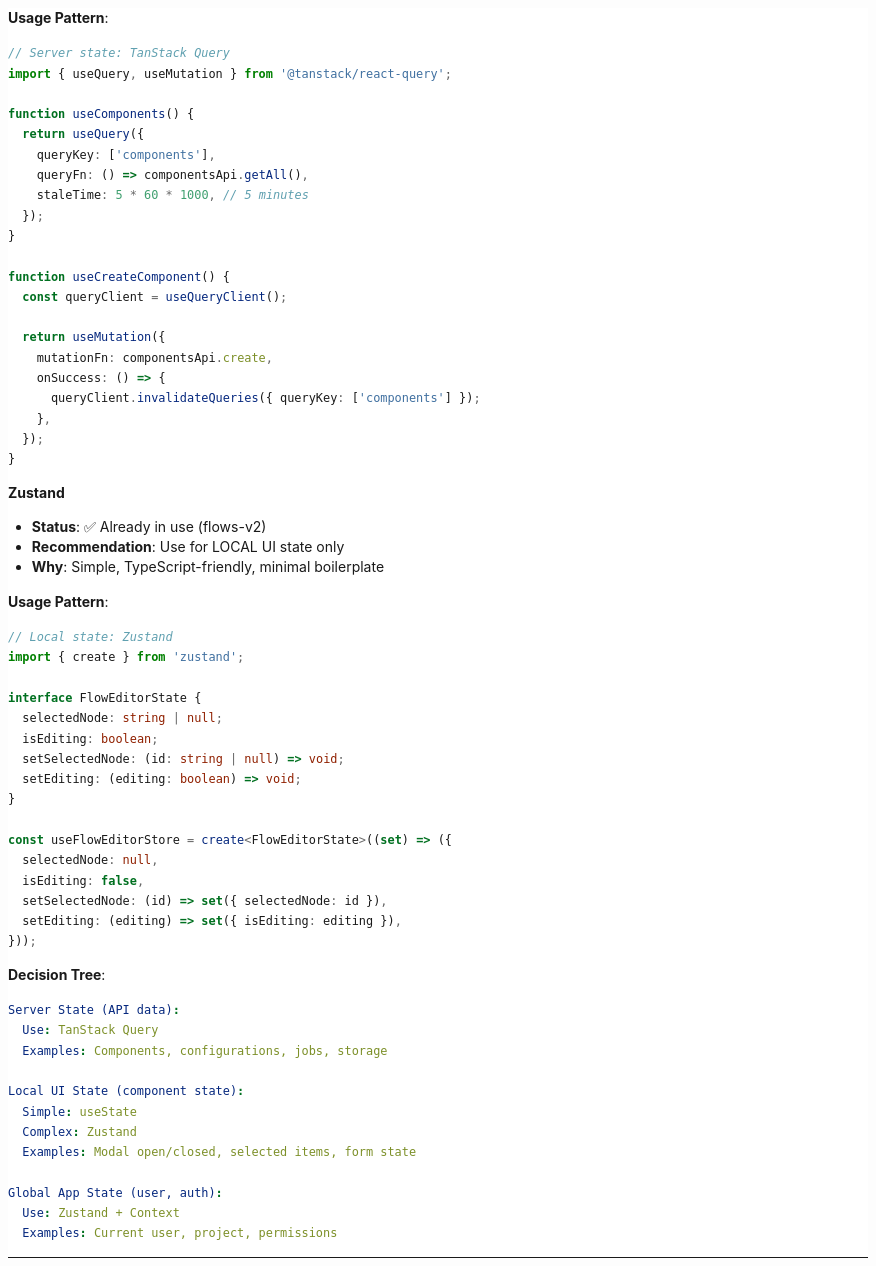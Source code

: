 **Usage Pattern**:
```typescript
// Server state: TanStack Query
import { useQuery, useMutation } from '@tanstack/react-query';

function useComponents() {
  return useQuery({
    queryKey: ['components'],
    queryFn: () => componentsApi.getAll(),
    staleTime: 5 * 60 * 1000, // 5 minutes
  });
}

function useCreateComponent() {
  const queryClient = useQueryClient();

  return useMutation({
    mutationFn: componentsApi.create,
    onSuccess: () => {
      queryClient.invalidateQueries({ queryKey: ['components'] });
    },
  });
}
```

**Zustand**
- **Status**: ✅ Already in use (flows-v2)
- **Recommendation**: Use for LOCAL UI state only
- **Why**: Simple, TypeScript-friendly, minimal boilerplate

**Usage Pattern**:
```typescript
// Local state: Zustand
import { create } from 'zustand';

interface FlowEditorState {
  selectedNode: string | null;
  isEditing: boolean;
  setSelectedNode: (id: string | null) => void;
  setEditing: (editing: boolean) => void;
}

const useFlowEditorStore = create<FlowEditorState>((set) => ({
  selectedNode: null,
  isEditing: false,
  setSelectedNode: (id) => set({ selectedNode: id }),
  setEditing: (editing) => set({ isEditing: editing }),
}));
```

**Decision Tree**:
```yaml
Server State (API data):
  Use: TanStack Query
  Examples: Components, configurations, jobs, storage

Local UI State (component state):
  Simple: useState
  Complex: Zustand
  Examples: Modal open/closed, selected items, form state

Global App State (user, auth):
  Use: Zustand + Context
  Examples: Current user, project, permissions
```

---